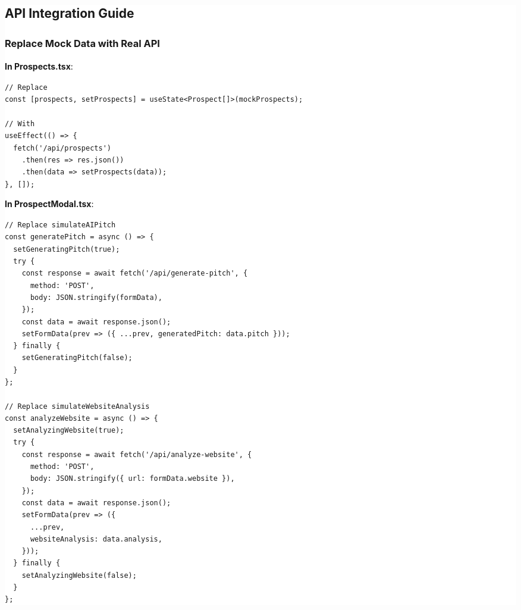 ## API Integration Guide

### Replace Mock Data with Real API

**In Prospects.tsx**:
```tsx
// Replace
const [prospects, setProspects] = useState<Prospect[]>(mockProspects);

// With
useEffect(() => {
  fetch('/api/prospects')
    .then(res => res.json())
    .then(data => setProspects(data));
}, []);
```

**In ProspectModal.tsx**:
```tsx
// Replace simulateAIPitch
const generatePitch = async () => {
  setGeneratingPitch(true);
  try {
    const response = await fetch('/api/generate-pitch', {
      method: 'POST',
      body: JSON.stringify(formData),
    });
    const data = await response.json();
    setFormData(prev => ({ ...prev, generatedPitch: data.pitch }));
  } finally {
    setGeneratingPitch(false);
  }
};

// Replace simulateWebsiteAnalysis
const analyzeWebsite = async () => {
  setAnalyzingWebsite(true);
  try {
    const response = await fetch('/api/analyze-website', {
      method: 'POST',
      body: JSON.stringify({ url: formData.website }),
    });
    const data = await response.json();
    setFormData(prev => ({
      ...prev,
      websiteAnalysis: data.analysis,
    }));
  } finally {
    setAnalyzingWebsite(false);
  }
};
```
